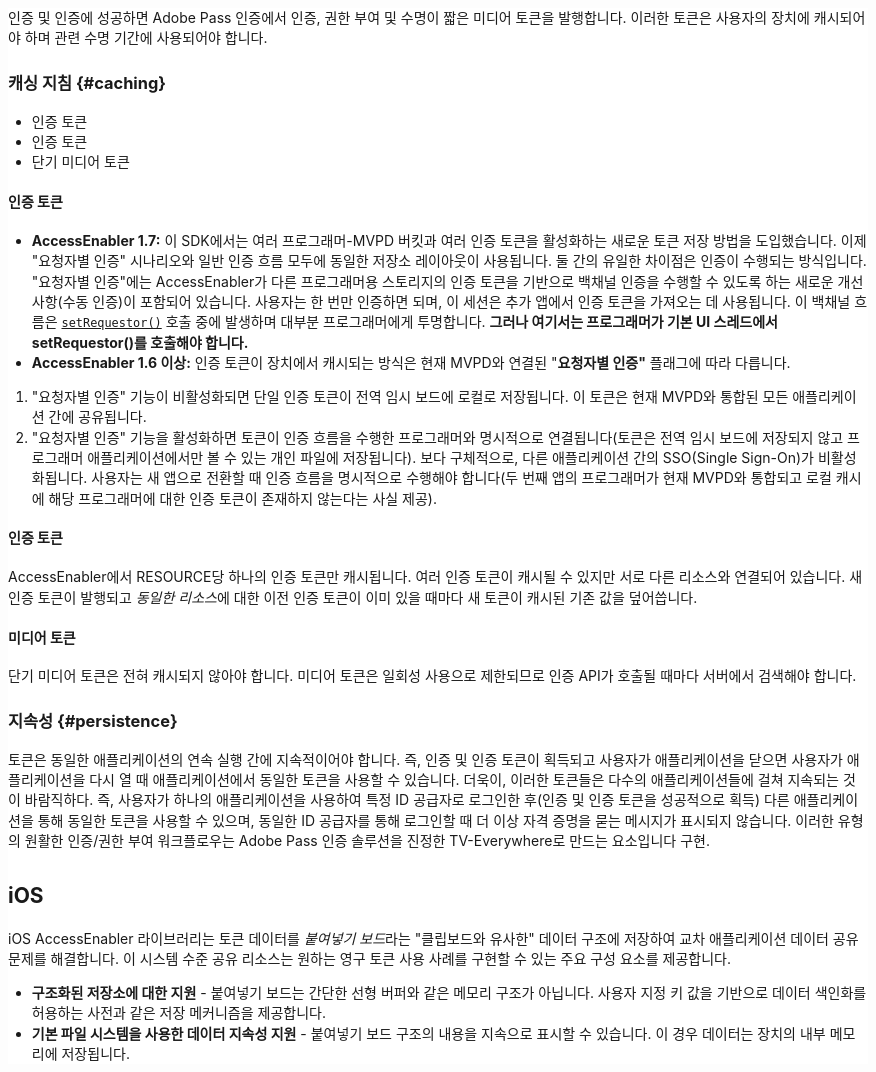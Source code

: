 인증 및 인증에 성공하면 Adobe Pass 인증에서 인증, 권한 부여 및 수명이 짧은 미디어 토큰을 발행합니다. 이러한 토큰은 사용자의 장치에 캐시되어야 하며 관련 수명 기간에 사용되어야 합니다.



### 캐싱 지침 {#caching}

- 인증 토큰
- 인증 토큰
- 단기 미디어 토큰


#### 인증 토큰

- **AccessEnabler 1.7:** 이 SDK에서는 여러 프로그래머-MVPD 버킷과 여러 인증 토큰을 활성화하는 새로운 토큰 저장 방법을 도입했습니다. 이제 &quot;요청자별 인증&quot; 시나리오와 일반 인증 흐름 모두에 동일한 저장소 레이아웃이 사용됩니다. 둘 간의 유일한 차이점은 인증이 수행되는 방식입니다. &quot;요청자별 인증&quot;에는 AccessEnabler가 다른 프로그래머용 스토리지의 인증 토큰을 기반으로 백채널 인증을 수행할 수 있도록 하는 새로운 개선 사항(수동 인증)이 포함되어 있습니다. 사용자는 한 번만 인증하면 되며, 이 세션은 추가 앱에서 인증 토큰을 가져오는 데 사용됩니다. 이 백채널 흐름은 [`setRequestor()`](#setReq) 호출 중에 발생하며 대부분 프로그래머에게 투명합니다. **그러나 여기서는 프로그래머가 기본 UI 스레드에서 setRequestor()를 호출해야 합니다.**
- **AccessEnabler 1.6 이상:** 인증 토큰이 장치에서 캐시되는 방식은 현재 MVPD와 연결된 &quot;**요청자별 인증&quot;** 플래그에 따라 다릅니다.



1. &quot;요청자별 인증&quot; 기능이 비활성화되면 단일 인증 토큰이 전역 임시 보드에 로컬로 저장됩니다. 이 토큰은 현재 MVPD와 통합된 모든 애플리케이션 간에 공유됩니다.
1. &quot;요청자별 인증&quot; 기능을 활성화하면 토큰이 인증 흐름을 수행한 프로그래머와 명시적으로 연결됩니다(토큰은 전역 임시 보드에 저장되지 않고 프로그래머 애플리케이션에서만 볼 수 있는 개인 파일에 저장됩니다). 보다 구체적으로, 다른 애플리케이션 간의 SSO(Single Sign-On)가 비활성화됩니다. 사용자는 새 앱으로 전환할 때 인증 흐름을 명시적으로 수행해야 합니다(두 번째 앱의 프로그래머가 현재 MVPD와 통합되고 로컬 캐시에 해당 프로그래머에 대한 인증 토큰이 존재하지 않는다는 사실 제공).



#### 인증 토큰

AccessEnabler에서 RESOURCE당 하나의 인증 토큰만 캐시됩니다. 여러 인증 토큰이 캐시될 수 있지만 서로 다른 리소스와 연결되어 있습니다. 새 인증 토큰이 발행되고 *동일한 리소스*&#x200B;에 대한 이전 인증 토큰이 이미 있을 때마다 새 토큰이 캐시된 기존 값을 덮어씁니다.



#### 미디어 토큰

단기 미디어 토큰은 전혀 캐시되지 않아야 합니다. 미디어 토큰은 일회성 사용으로 제한되므로 인증 API가 호출될 때마다 서버에서 검색해야 합니다.



### 지속성 {#persistence}

토큰은 동일한 애플리케이션의 연속 실행 간에 지속적이어야 합니다. 즉, 인증 및 인증 토큰이 획득되고 사용자가 애플리케이션을 닫으면 사용자가 애플리케이션을 다시 열 때 애플리케이션에서 동일한 토큰을 사용할 수 있습니다. 더욱이, 이러한 토큰들은 다수의 애플리케이션들에 걸쳐 지속되는 것이 바람직하다. 즉, 사용자가 하나의 애플리케이션을 사용하여 특정 ID 공급자로 로그인한 후(인증 및 인증 토큰을 성공적으로 획득) 다른 애플리케이션을 통해 동일한 토큰을 사용할 수 있으며, 동일한 ID 공급자를 통해 로그인할 때 더 이상 자격 증명을 묻는 메시지가 표시되지 않습니다. 이러한 유형의 원활한 인증/권한 부여 워크플로우는 Adobe Pass 인증 솔루션을 진정한 TV-Everywhere로 만드는 요소입니다
구현.



## iOS

iOS AccessEnabler 라이브러리는 토큰 데이터를 *붙여넣기 보드*&#x200B;라는 &quot;클립보드와 유사한&quot; 데이터 구조에 저장하여 교차 애플리케이션 데이터 공유 문제를 해결합니다. 이 시스템 수준 공유 리소스는 원하는 영구 토큰 사용 사례를 구현할 수 있는 주요 구성 요소를 제공합니다.

- **구조화된 저장소에 대한 지원** - 붙여넣기 보드는 간단한 선형 버퍼와 같은 메모리 구조가 아닙니다. 사용자 지정 키 값을 기반으로 데이터 색인화를 허용하는 사전과 같은 저장 메커니즘을 제공합니다.
- **기본 파일 시스템을 사용한 데이터 지속성 지원** - 붙여넣기 보드 구조의 내용을 지속으로 표시할 수 있습니다. 이 경우 데이터는 장치의 내부 메모리에 저장됩니다.
